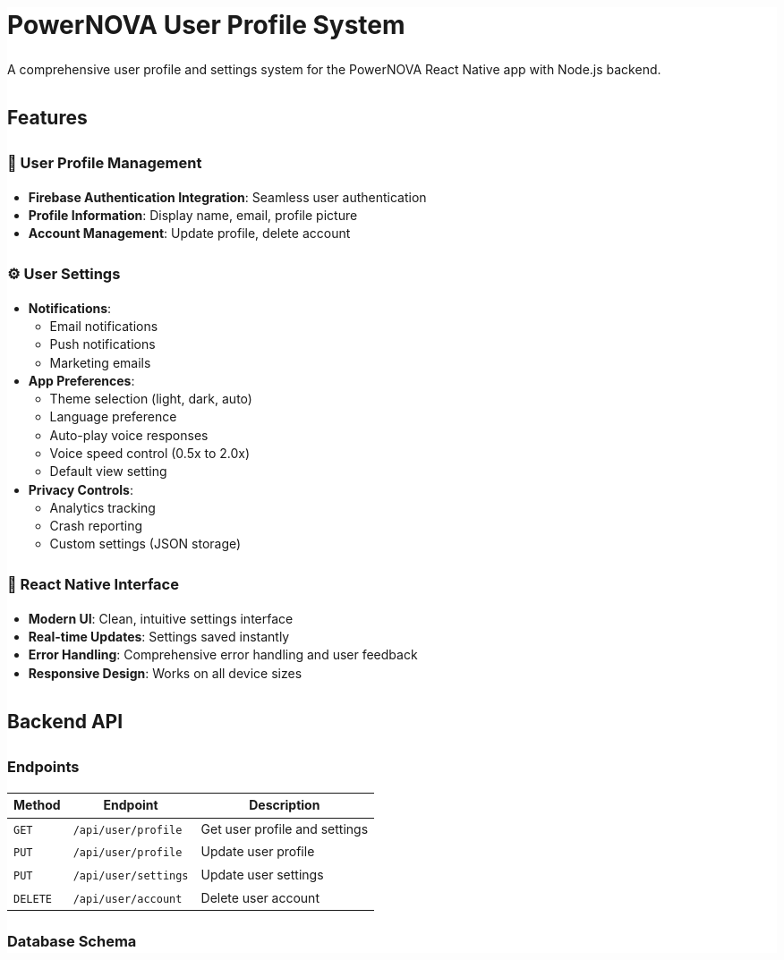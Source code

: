 # PowerNOVA User Profile System

A comprehensive user profile and settings system for the PowerNOVA React Native app with Node.js backend.

## Features

### 🔐 User Profile Management
- **Firebase Authentication Integration**: Seamless user authentication
- **Profile Information**: Display name, email, profile picture
- **Account Management**: Update profile, delete account

### ⚙️ User Settings
- **Notifications**:
  - Email notifications
  - Push notifications  
  - Marketing emails
- **App Preferences**:
  - Theme selection (light, dark, auto)
  - Language preference
  - Auto-play voice responses
  - Voice speed control (0.5x to 2.0x)
  - Default view setting
- **Privacy Controls**:
  - Analytics tracking
  - Crash reporting
  - Custom settings (JSON storage)

### 📱 React Native Interface
- **Modern UI**: Clean, intuitive settings interface
- **Real-time Updates**: Settings saved instantly
- **Error Handling**: Comprehensive error handling and user feedback
- **Responsive Design**: Works on all device sizes

## Backend API

### Endpoints

| Method | Endpoint | Description |
|--------|----------|-------------|
| `GET` | `/api/user/profile` | Get user profile and settings |
| `PUT` | `/api/user/profile` | Update user profile |
| `PUT` | `/api/user/settings` | Update user settings |
| `DELETE` | `/api/user/account` | Delete user account |

### Database Schema
